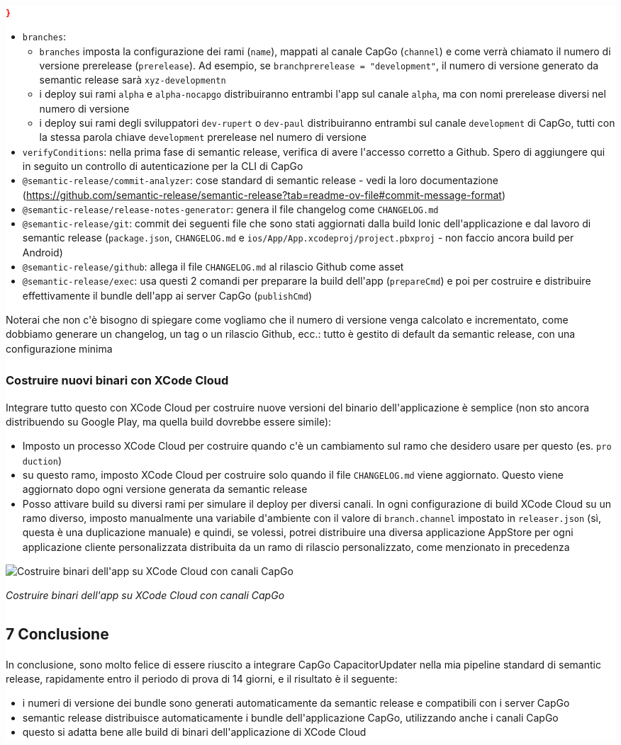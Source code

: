 ```json
}
```

- `branches`:
  - `branches` imposta la configurazione dei rami (`name`), mappati al canale CapGo (`channel`) e come verrà chiamato il numero di versione prerelease (`prerelease`). Ad esempio, se `branchprerelease = "development"`, il numero di versione generato da semantic release sarà `xyz-developmentn`
  - i deploy sui rami `alpha` e `alpha-nocapgo` distribuiranno entrambi l'app sul canale `alpha`, ma con nomi prerelease diversi nel numero di versione
  - i deploy sui rami degli sviluppatori `dev-rupert` o `dev-paul` distribuiranno entrambi sul canale `development` di CapGo, tutti con la stessa parola chiave `development` prerelease nel numero di versione
- `verifyConditions`: nella prima fase di semantic release, verifica di avere l'accesso corretto a Github. Spero di aggiungere qui in seguito un controllo di autenticazione per la CLI di CapGo
- `@semantic-release/commit-analyzer`: cose standard di semantic release - vedi la loro documentazione (https://github.com/semantic-release/semantic-release?tab=readme-ov-file#commit-message-format)
- `@semantic-release/release-notes-generator`: genera il file changelog come `CHANGELOG.md`
- `@semantic-release/git`: commit dei seguenti file che sono stati aggiornati dalla build Ionic dell'applicazione e dal lavoro di semantic release (`package.json`, `CHANGELOG.md` e `ios/App/App.xcodeproj/project.pbxproj` - non faccio ancora build per Android)
- `@semantic-release/github`: allega il file `CHANGELOG.md` al rilascio Github come asset
- `@semantic-release/exec`: usa questi 2 comandi per preparare la build dell'app (`prepareCmd`) e poi per costruire e distribuire effettivamente il bundle dell'app ai server CapGo (`publishCmd`)

Noterai che non c'è bisogno di spiegare come vogliamo che il numero di versione venga calcolato e incrementato, come dobbiamo generare un changelog, un tag o un rilascio Github, ecc.: tutto è gestito di default da semantic release, con una configurazione minima

### Costruire nuovi binari con XCode Cloud

Integrare tutto questo con XCode Cloud per costruire nuove versioni del binario dell'applicazione è semplice (non sto ancora distribuendo su Google Play, ma quella build dovrebbe essere simile):
- Imposto un processo XCode Cloud per costruire quando c'è un cambiamento sul ramo che desidero usare per questo (es. `production`)
- su questo ramo, imposto XCode Cloud per costruire solo quando il file `CHANGELOG.md` viene aggiornato. Questo viene aggiornato dopo ogni versione generata da semantic release
- Posso attivare build su diversi rami per simulare il deploy per diversi canali. In ogni configurazione di build XCode Cloud su un ramo diverso, imposto manualmente una variabile d'ambiente con il valore di `branch.channel` impostato in `releaser.json` (sì, questa è una duplicazione manuale) e quindi, se volessi, potrei distribuire una diversa applicazione AppStore per ogni applicazione cliente personalizzata distribuita da un ramo di rilascio personalizzato, come menzionato in precedenza

![Costruire binari dell'app su XCode Cloud con canali CapGo](/RBW_XCode_Cloud_building.webp)

*Costruire binari dell'app su XCode Cloud con canali CapGo*

## 7 Conclusione

In conclusione, sono molto felice di essere riuscito a integrare CapGo CapacitorUpdater nella mia pipeline standard di semantic release, rapidamente entro il periodo di prova di 14 giorni, e il risultato è il seguente:
- i numeri di versione dei bundle sono generati automaticamente da semantic release e compatibili con i server CapGo
- semantic release distribuisce automaticamente i bundle dell'applicazione CapGo, utilizzando anche i canali CapGo
- questo si adatta bene alle build di binari dell'applicazione di XCode Cloud
